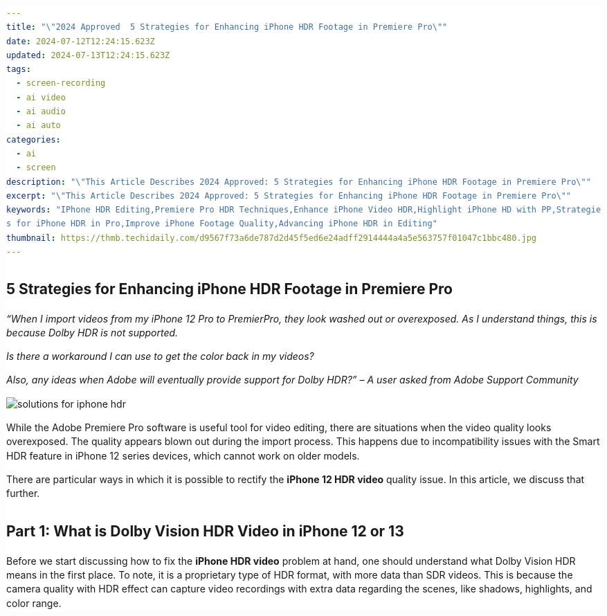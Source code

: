 ```yaml
---
title: "\"2024 Approved  5 Strategies for Enhancing iPhone HDR Footage in Premiere Pro\""
date: 2024-07-12T12:24:15.623Z
updated: 2024-07-13T12:24:15.623Z
tags: 
  - screen-recording
  - ai video
  - ai audio
  - ai auto
categories: 
  - ai
  - screen
description: "\"This Article Describes 2024 Approved: 5 Strategies for Enhancing iPhone HDR Footage in Premiere Pro\""
excerpt: "\"This Article Describes 2024 Approved: 5 Strategies for Enhancing iPhone HDR Footage in Premiere Pro\""
keywords: "IPhone HDR Editing,Premiere Pro HDR Techniques,Enhance iPhone Video HDR,Highlight iPhone HD with PP,Strategies for iPhone HDR in Pro,Improve iPhone Footage Quality,Advancing iPhone HDR in Editing"
thumbnail: https://thmb.techidaily.com/d9567f73a6de787d2d45f5ed6e24adff2914444a4a5e563757f01047c1bbc480.jpg
---
```


## 5 Strategies for Enhancing iPhone HDR Footage in Premiere Pro

_“When I import videos from my iPhone 12 Pro to PremierPro, they look washed out or overexposed. As I understand things, this is because Dolby HDR is not supported._

_Is there a workaround I can use to get the color back in my videos?_

_Also, any ideas when Adobe will eventually provide support for Dolby HDR?” – A user asked from Adobe Support Community_

![solutions for iphone hdr](https://images.wondershare.com/filmora/article-images/2022/07/solutions-for-iphone-hdr-video-washed-out-in-premiere-pro-1.jpg)

While the Adobe Premiere Pro software is useful tool for video editing, there are situations when the video quality looks overexposed. The quality appears blown out during the import process. This happens due to incompatibility issues with the Smart HDR feature in iPhone 12 series devices, which cannot work on older models.

There are particular ways in which it is possible to rectify the **iPhone 12 HDR video** quality issue. In this article, we discuss that further.

## Part 1: What is Dolby Vision HDR Video in iPhone 12 or 13

Before we start discussing how to fix the **iPhone HDR video** problem at hand, one should understand what Dolby Vision HDR means in the first place. To note, it is a proprietary type of HDR format, with more data than SDR videos. This is because the camera quality with HDR effect can capture video recordings with extra data regarding the scenes, like shadows, highlights, and color range.
